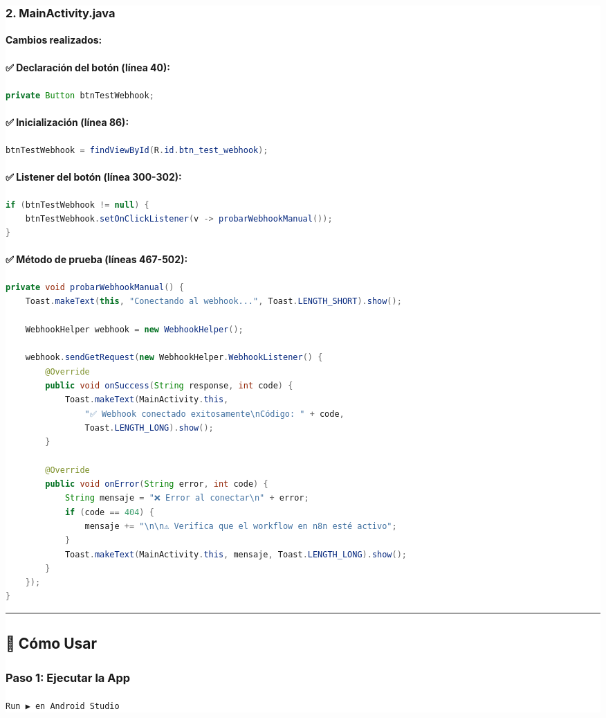 ### 2. MainActivity.java

**Cambios realizados:**

#### ✅ Declaración del botón (línea 40):
```java
private Button btnTestWebhook;
```

#### ✅ Inicialización (línea 86):
```java
btnTestWebhook = findViewById(R.id.btn_test_webhook);
```

#### ✅ Listener del botón (línea 300-302):
```java
if (btnTestWebhook != null) {
    btnTestWebhook.setOnClickListener(v -> probarWebhookManual());
}
```

#### ✅ Método de prueba (líneas 467-502):
```java
private void probarWebhookManual() {
    Toast.makeText(this, "Conectando al webhook...", Toast.LENGTH_SHORT).show();
    
    WebhookHelper webhook = new WebhookHelper();
    
    webhook.sendGetRequest(new WebhookHelper.WebhookListener() {
        @Override
        public void onSuccess(String response, int code) {
            Toast.makeText(MainActivity.this, 
                "✅ Webhook conectado exitosamente\nCódigo: " + code, 
                Toast.LENGTH_LONG).show();
        }
        
        @Override
        public void onError(String error, int code) {
            String mensaje = "❌ Error al conectar\n" + error;
            if (code == 404) {
                mensaje += "\n\n⚠️ Verifica que el workflow en n8n esté activo";
            }
            Toast.makeText(MainActivity.this, mensaje, Toast.LENGTH_LONG).show();
        }
    });
}
```

---

## 🚀 Cómo Usar

### Paso 1: Ejecutar la App
```bash
Run ▶️ en Android Studio
```
